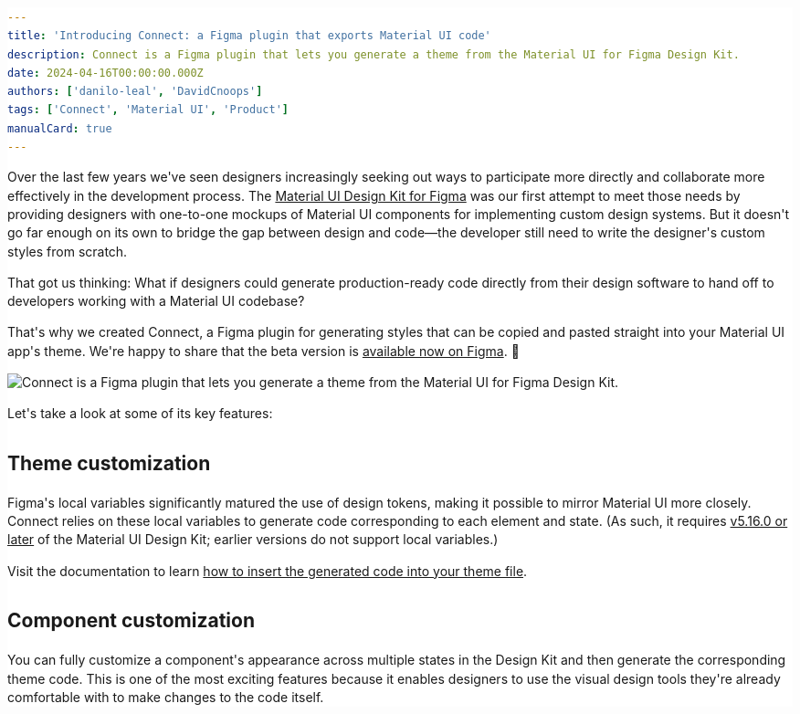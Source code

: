 ```yaml
---
title: 'Introducing Connect: a Figma plugin that exports Material UI code'
description: Connect is a Figma plugin that lets you generate a theme from the Material UI for Figma Design Kit.
date: 2024-04-16T00:00:00.000Z
authors: ['danilo-leal', 'DavidCnoops']
tags: ['Connect', 'Material UI', 'Product']
manualCard: true
---
```


Over the last few years we've seen designers increasingly seeking out ways to participate more directly and collaborate more effectively in the development process.
The [Material UI Design Kit for Figma](/store/items/figma-react/) was our first attempt to meet those needs by providing designers with one-to-one mockups of Material UI components for implementing custom design systems.
But it doesn't go far enough on its own to bridge the gap between design and code—the developer still need to write the designer's custom styles from scratch.

That got us thinking:
What if designers could generate production-ready code directly from their design software to hand off to developers working with a Material UI codebase?

That's why we created Connect, a Figma plugin for generating styles that can be copied and pasted straight into your Material UI app's theme.
We're happy to share that the beta version is [available now on Figma](https://www.figma.com/community/plugin/1336346114713490235/connect). 🚀

<img src="/static/blog/introducing-connect/card.png" alt="Connect is a Figma plugin that lets you generate a theme from the Material UI for Figma Design Kit." width="1280" height="640" />

Let's take a look at some of its key features:

## Theme customization

Figma's local variables significantly matured the use of design tokens, making it possible to mirror Material UI more closely.
Connect relies on these local variables to generate code corresponding to each element and state.
(As such, it requires [v5.16.0 or later](https://github.com/mui/mui-design-kits/releases/tag/v5.16.0) of the Material UI Design Kit; earlier versions do not support local variables.)

<video preload="metadata" controls muted loop playsinline width="1584" height="1080">
  <source src="/static/blog/introducing-connect/theme-customization.mp4" type="video/mp4">
</video>

Visit the documentation to learn [how to insert the generated code into your theme file](/material-ui/design-resources/connect/#using-the-generated-theme).

## Component customization

You can fully customize a component's appearance across multiple states in the Design Kit and then generate the corresponding theme code.
This is one of the most exciting features because it enables designers to use the visual design tools they're already comfortable with to make changes to the code itself.
